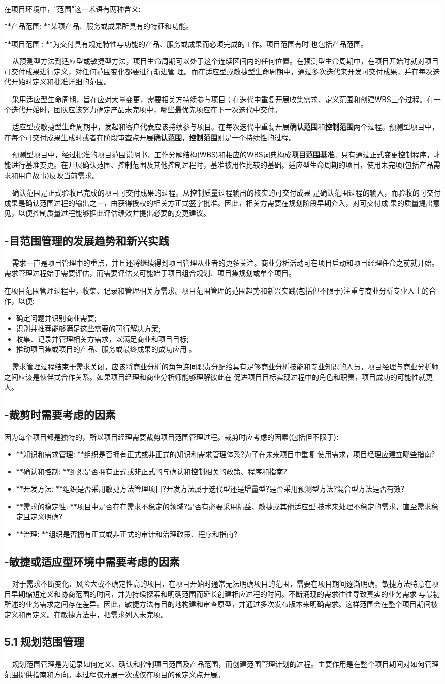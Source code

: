 在项目环境中，“范围”这一术语有两种含义:

**产品范围: **某项产品、服务或成果所具有的特征和功能。

**项目范围 : **为交付具有规定特性与功能的产品、服务或成果而必须完成的工作。项目范围有时 也包括产品范围。

    从预测型方法到适应型或敏捷型方法，项目生命周期可以处于这个连续区间内的任何位置。在预测型生命周期中，在项目开始时就对项目可交付成果进行定义，对任何范围变化都要进行渐进管 理。而在适应型或敏捷型生命周期中，通过多次迭代来开发可交付成果，并在每次迭代开始时定义和批准详细的范围。

    采用适应型生命周期，旨在应对大量变更，需要相关方持续参与项目；在迭代中重复开展收集需求、定义范围和创建WBS三个过程。在一个迭代开始时，团队应该努力确定产品未完项中，哪些最优先项应在下一次迭代中交付。

    适应型或敏捷型生命周期中，发起和客户代表应该持续参与项目。在每次迭代中重复开展**确认范围**和**控制范围**两个过程。预测型项目中，在每个可交付成果生成时或者在阶段审查点开展**确认范围**，**控制范围**则是一个持续性的过程。

    预测型项目中，经过批准的项目范围说明书、工作分解结构(WBS)和相应的WBS词典构成**项目范围基准**。只有通过正式变更控制程序，才能进行基准变更。在开展确认范围、控制范围及其他控制过程时，基准被用作比较的基础。适应型生命周期的项目，使用未完项(包括产品需求和用户故事)反映当前需求。

    确认范围是正式验收已完成的项目可交付成果的过程。从控制质量过程输出的核实的可交付成果 是确认范围过程的输入，而验收的可交付成果是确认范围过程的输出之一，由获得授权的相关方正式签字批准。因此，相关方需要在规划阶段早期介入，对可交付成 果的质量提出意见，以便控制质量过程能够据此评估绩效并提出必要的变更建议。

## -目范围管理的发展趋势和新兴实践

    需求一直是项目管理中的重点，并且还将继续得到项目管理从业者的更多关注。商业分析活动可在项目启动和项目经理任命之前就开始。需求管理过程始于需要评估，而需要评估又可能始于项目组合规划、项目集规划或单个项目。

​    在项目范围管理过程中，收集、记录和管理相关方需求。项目范围管理的范围趋势和新兴实践(包括但不限于)注重与商业分析专业人士的合作，以便:

* 确定问题并识别商业需要;
* 识别并推荐能够满足这些需要的可行解决方案;
* 收集、记录并管理相关方需求，以满足商业和项目目标; 
* 推动项目集或项目的产品、服务或最终成果的成功应用 。

    需求管理过程结束于需求关闭，应该将商业分析的角色连同职责分配给具有足够商业分析技能和专业知识的人员，项目经理与商业分析师之间应该是伙伴式合作关系。如果项目经理和商业分析师能够理解彼此在 促进项目目标实现过程中的角色和职责，项目成功的可能性就更大。

## -裁剪时需要考虑的因素

因为每个项目都是独特的，所以项目经理需要裁剪项目范围管理过程。裁剪时应考虑的因素(包括但不限于):

* **知识和需求管理: **组织是否拥有正式或非正式的知识和需求管理体系?为了在未来项目中重复 使用需求，项目经理应建立哪些指南?

* **确认和控制: **组织是否拥有正式或非正式的与确认和控制相关的政策、程序和指南? 
* **开发方法: **组织是否采用敏捷方法管理项目?开发方法属于迭代型还是增量型?是否采用预测型方法?混合型方法是否有效?
* **需求的稳定性: **项目中是否存在需求不稳定的领域?是否有必要采用精益、敏捷或其他适应型 技术来处理不稳定的需求，直至需求稳定且定义明确?
* **治理: **组织是否拥有正式或非正式的审计和治理政策、程序和指南?

## -敏捷或适应型环境中需要考虑的因素

    对于需求不断变化、风险大或不确定性高的项目，在项目开始时通常无法明确项目的范围，需要在项目期间逐渐明确。敏捷方法特意在项目早期缩短定义和协商范围的时间，并为持续探索和明确范围而延长创建相应过程的时间。不断涌现的需求往往导致真实的业务需求 与最初所述的业务需求之间存在差异。因此，敏捷方法有目的地构建和审查原型，并通过多次发布版本来明确需求。这样范围会在整个项目期间被定义和再定义。在敏捷方法中，把需求列入未完项。

## 5.1 规划范围管理

    规划范围管理是为记录如何定义、确认和控制项目范围及产品范围，而创建范围管理计划的过程。主要作用是在整个项目期间对如何管理范围提供指南和方向。本过程仅开展一次或仅在项目的预定义点开展。
